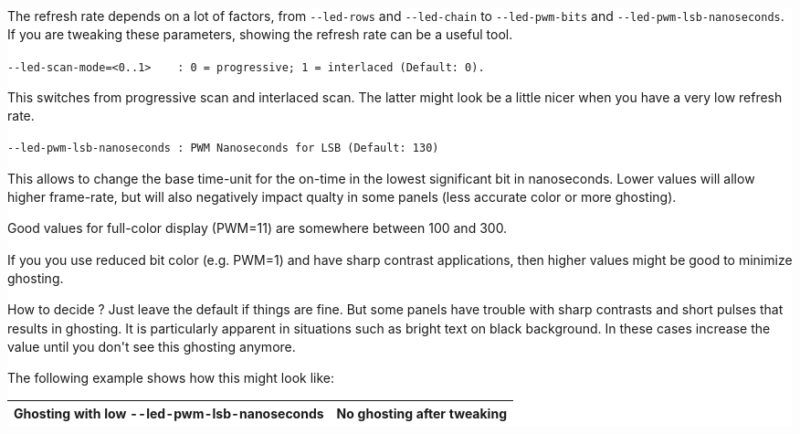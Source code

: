 The refresh rate depends on a lot of factors, from `--led-rows` and `--led-chain`
to `--led-pwm-bits` and `--led-pwm-lsb-nanoseconds`. If you are tweaking these
parameters, showing the refresh rate can be a useful tool.

```
--led-scan-mode=<0..1>    : 0 = progressive; 1 = interlaced (Default: 0).
```

This switches from progressive scan and interlaced scan. The latter might
look be a little nicer when you have a very low refresh rate.

```
--led-pwm-lsb-nanoseconds : PWM Nanoseconds for LSB (Default: 130)
```

This allows to change the base time-unit for the on-time in the lowest
significant bit in nanoseconds.
Lower values will allow higher frame-rate, but will also negatively impact
qualty in some panels (less accurate color or more ghosting).

Good values for full-color display (PWM=11) are somewhere between 100 and 300.

If you you use reduced bit color (e.g. PWM=1) and have sharp contrast
applications, then higher values might be good to minimize ghosting.

How to decide ? Just leave the default if things are fine. But some panels have
trouble with sharp contrasts and short pulses that results
in ghosting. It is particularly apparent in situations such as bright text
on black background. In these cases increase the value until you don't see
this ghosting anymore.

The following example shows how this might look like:

Ghosting with low --led-pwm-lsb-nanoseconds  | No ghosting after tweaking
---------------------------------------------|------------------------------